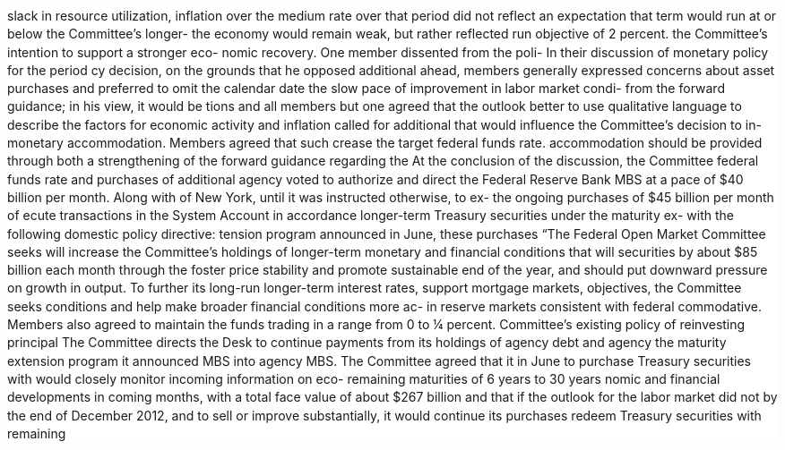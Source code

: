 slack in resource utilization, inflation over the medium rate over that period did not reflect an expectation that
term would run at or below the Committee’s longer- the economy would remain weak, but rather reflected
run objective of 2 percent. the Committee’s intention to support a stronger eco-
nomic recovery. One member dissented from the poli-
In their discussion of monetary policy for the period
cy decision, on the grounds that he opposed additional
ahead, members generally expressed concerns about
asset purchases and preferred to omit the calendar date
the slow pace of improvement in labor market condi-
from the forward guidance; in his view, it would be
tions and all members but one agreed that the outlook
better to use qualitative language to describe the factors
for economic activity and inflation called for additional
that would influence the Committee’s decision to in-
monetary accommodation. Members agreed that such
crease the target federal funds rate.
accommodation should be provided through both a
strengthening of the forward guidance regarding the At the conclusion of the discussion, the Committee
federal funds rate and purchases of additional agency voted to authorize and direct the Federal Reserve Bank
MBS at a pace of $40 billion per month. Along with of New York, until it was instructed otherwise, to ex-
the ongoing purchases of $45 billion per month of ecute transactions in the System Account in accordance
longer-term Treasury securities under the maturity ex- with the following domestic policy directive:
tension program announced in June, these purchases
“The Federal Open Market Committee seeks
will increase the Committee’s holdings of longer-term
monetary and financial conditions that will
securities by about $85 billion each month through the
foster price stability and promote sustainable
end of the year, and should put downward pressure on
growth in output. To further its long-run
longer-term interest rates, support mortgage markets,
objectives, the Committee seeks conditions
and help make broader financial conditions more ac-
in reserve markets consistent with federal
commodative. Members also agreed to maintain the
funds trading in a range from 0 to ¼ percent.
Committee’s existing policy of reinvesting principal
The Committee directs the Desk to continue
payments from its holdings of agency debt and agency
the maturity extension program it announced
MBS into agency MBS. The Committee agreed that it
in June to purchase Treasury securities with
would closely monitor incoming information on eco-
remaining maturities of 6 years to 30 years
nomic and financial developments in coming months,
with a total face value of about $267 billion
and that if the outlook for the labor market did not
by the end of December 2012, and to sell or
improve substantially, it would continue its purchases
redeem Treasury securities with remaining
